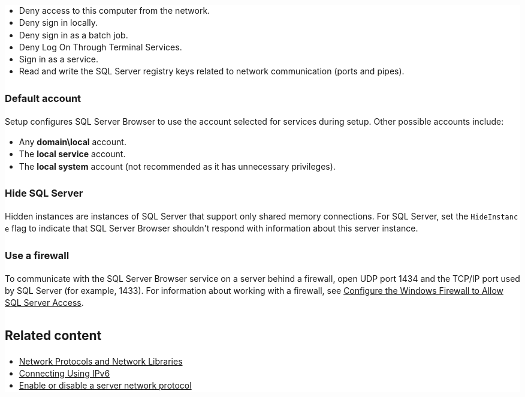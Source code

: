 - Deny access to this computer from the network.
- Deny sign in locally.
- Deny sign in as a batch job.
- Deny Log On Through Terminal Services.
- Sign in as a service.
- Read and write the SQL Server registry keys related to network communication (ports and pipes).

### Default account

Setup configures SQL Server Browser to use the account selected for services during setup. Other possible accounts include:

- Any **domain\local** account.
- The **local service** account.
- The **local system** account (not recommended as it has unnecessary privileges).

### Hide SQL Server

Hidden instances are instances of SQL Server that support only shared memory connections. For SQL Server, set the `HideInstance` flag to indicate that SQL Server Browser shouldn't respond with information about this server instance.

### Use a firewall

To communicate with the SQL Server Browser service on a server behind a firewall, open UDP port 1434 and the TCP/IP port used by SQL Server (for example, 1433). For information about working with a firewall, see [Configure the Windows Firewall to Allow SQL Server Access](../../sql-server/install/configure-the-windows-firewall-to-allow-sql-server-access.md).

## Related content

- [Network Protocols and Network Libraries](../../sql-server/install/network-protocols-and-network-libraries.md)
- [Connecting Using IPv6](connecting-using-ipv6.md)
- [Enable or disable a server network protocol](../../database-engine/configure-windows/enable-or-disable-a-server-network-protocol.md)
